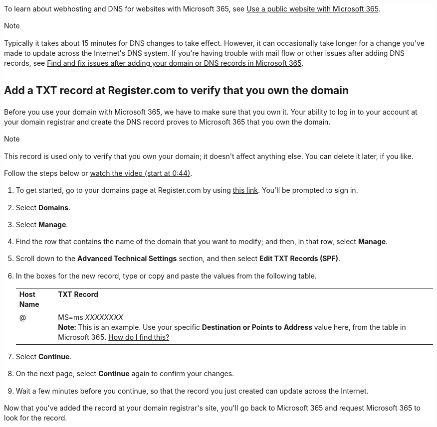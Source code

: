 To learn about webhosting and DNS for websites with Microsoft 365, see [Use a public website with Microsoft 365](https://support.office.com/article/choose-a-public-website-3325d50e-d131-403c-a278-7f3296fe33a9).
  
> [!NOTE]
> Typically it takes about 15 minutes for DNS changes to take effect. However, it can occasionally take longer for a change you've made to update across the Internet's DNS system. If you're having trouble with mail flow or other issues after adding DNS records, see [Find and fix issues after adding your domain or DNS records in Microsoft 365](../get-help-with-domains/find-and-fix-issues.md). 
  
## Add a TXT record at Register.com to verify that you own the domain
<a name="BKMK_verify"> </a>

Before you use your domain with Microsoft 365, we have to make sure that you own it. Your ability to log in to your account at your domain registrar and create the DNS record proves to Microsoft 365 that you own the domain.
  
> [!NOTE]
> This record is used only to verify that you own your domain; it doesn't affect anything else. You can delete it later, if you like. 
  
Follow the steps below or [watch the video (start at 0:44)](https://support.office.com/article/Video-Create-DNS-records-at-Register-com-for-Office-365-7448dd9e-c0e7-4d5e-a7e9-f0e4715433c4?ui=en-US&amp;rs=en-US&amp;ad=US).
  
1. To get started, go to your domains page at Register.com by using [this link](https://www.register.com/myaccount/). You'll be prompted to sign in.
    
2. Select **Domains**.
    
3. Select **Manage**.
    
4. Find the row that contains the name of the domain that you want to modify; and then, in that row, select **Manage**.
    
5. Scroll down to the **Advanced Technical Settings** section, and then select **Edit TXT Records (SPF)**.
    
6. In the boxes for the new record, type or copy and paste the values from the following table.
    
    |||
    |:-----|:-----|
    |**Host Name** <br/> |**TXT Record** <br/> |
    |@  <br/> |MS=ms *XXXXXXXX*  <br/> **Note:** This is an example. Use your specific **Destination or Points to Address** value here, from the table in Microsoft 365. [How do I find this?](../get-help-with-domains/information-for-dns-records.md)          |
   
7. Select **Continue**.
    
8. On the next page, select **Continue** again to confirm your changes. 
    
9. Wait a few minutes before you continue, so that the record you just created can update across the Internet.
    
Now that you've added the record at your domain registrar's site, you'll go back to Microsoft 365 and request Microsoft 365 to look for the record.
  